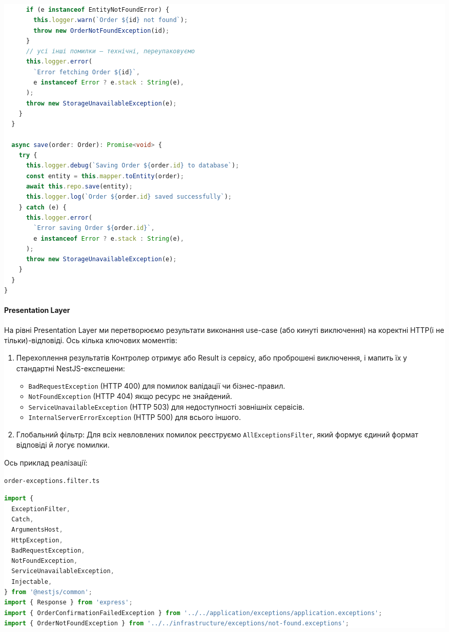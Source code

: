 ```ts
      if (e instanceof EntityNotFoundError) {
        this.logger.warn(`Order ${id} not found`);
        throw new OrderNotFoundException(id);
      }
      // усі інші помилки — технічні, переупаковуємо
      this.logger.error(
        `Error fetching Order ${id}`,
        e instanceof Error ? e.stack : String(e),
      );
      throw new StorageUnavailableException(e);
    }
  }

  async save(order: Order): Promise<void> {
    try {
      this.logger.debug(`Saving Order ${order.id} to database`);
      const entity = this.mapper.toEntity(order);
      await this.repo.save(entity);
      this.logger.log(`Order ${order.id} saved successfully`);
    } catch (e) {
      this.logger.error(
        `Error saving Order ${order.id}`,
        e instanceof Error ? e.stack : String(e),
      );
      throw new StorageUnavailableException(e);
    }
  }
}
```

#### Presentation Layer

На рівні Presentation Layer ми перетворюємо результати виконання use-case (або кинуті виключення) на коректні HTTP(і не тільки)-відповіді. Ось кілька ключових моментів:
1. Перехоплення результатів
Контролер отримує або Result із сервісу, або проброшені виключення, і мапить їх у стандартні NestJS-експешени:

    * `BadRequestException` (HTTP 400) для помилок валідації чи бізнес-правил.
    * `NotFoundException` (HTTP 404) якщо ресурс не знайдений.
    * `ServiceUnavailableException` (HTTP 503) для недоступності зовнішніх сервісів.
    * `InternalServerErrorException` (HTTP 500) для всього іншого.

2. Глобальний фільтр:
Для всіх невловлених помилок реєструємо `AllExceptionsFilter`, який формує єдиний формат відповіді й логує помилки.

Ось приклад реалізації:

`order-exceptions.filter.ts`

```ts
import {
  ExceptionFilter,
  Catch,
  ArgumentsHost,
  HttpException,
  BadRequestException,
  NotFoundException,
  ServiceUnavailableException,
  Injectable,
} from '@nestjs/common';
import { Response } from 'express';
import { OrderConfirmationFailedException } from '../../application/exceptions/application.exceptions';
import { OrderNotFoundException } from '../../infrastructure/exceptions/not-found.exceptions';
```